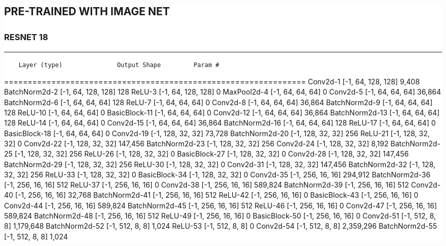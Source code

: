 ## PRE-TRAINED WITH IMAGE NET

### RESNET 18

----------------------------------------------------------------
        Layer (type)               Output Shape         Param #
================================================================
            Conv2d-1         [-1, 64, 128, 128]           9,408
       BatchNorm2d-2         [-1, 64, 128, 128]             128
              ReLU-3         [-1, 64, 128, 128]               0
         MaxPool2d-4           [-1, 64, 64, 64]               0
            Conv2d-5           [-1, 64, 64, 64]          36,864
       BatchNorm2d-6           [-1, 64, 64, 64]             128
              ReLU-7           [-1, 64, 64, 64]               0
            Conv2d-8           [-1, 64, 64, 64]          36,864
       BatchNorm2d-9           [-1, 64, 64, 64]             128
             ReLU-10           [-1, 64, 64, 64]               0
       BasicBlock-11           [-1, 64, 64, 64]               0
           Conv2d-12           [-1, 64, 64, 64]          36,864
      BatchNorm2d-13           [-1, 64, 64, 64]             128
             ReLU-14           [-1, 64, 64, 64]               0
           Conv2d-15           [-1, 64, 64, 64]          36,864
      BatchNorm2d-16           [-1, 64, 64, 64]             128
             ReLU-17           [-1, 64, 64, 64]               0
       BasicBlock-18           [-1, 64, 64, 64]               0
           Conv2d-19          [-1, 128, 32, 32]          73,728
      BatchNorm2d-20          [-1, 128, 32, 32]             256
             ReLU-21          [-1, 128, 32, 32]               0
           Conv2d-22          [-1, 128, 32, 32]         147,456
      BatchNorm2d-23          [-1, 128, 32, 32]             256
           Conv2d-24          [-1, 128, 32, 32]           8,192
      BatchNorm2d-25          [-1, 128, 32, 32]             256
             ReLU-26          [-1, 128, 32, 32]               0
       BasicBlock-27          [-1, 128, 32, 32]               0
           Conv2d-28          [-1, 128, 32, 32]         147,456
      BatchNorm2d-29          [-1, 128, 32, 32]             256
             ReLU-30          [-1, 128, 32, 32]               0
           Conv2d-31          [-1, 128, 32, 32]         147,456
      BatchNorm2d-32          [-1, 128, 32, 32]             256
             ReLU-33          [-1, 128, 32, 32]               0
       BasicBlock-34          [-1, 128, 32, 32]               0
           Conv2d-35          [-1, 256, 16, 16]         294,912
      BatchNorm2d-36          [-1, 256, 16, 16]             512
             ReLU-37          [-1, 256, 16, 16]               0
           Conv2d-38          [-1, 256, 16, 16]         589,824
      BatchNorm2d-39          [-1, 256, 16, 16]             512
           Conv2d-40          [-1, 256, 16, 16]          32,768
      BatchNorm2d-41          [-1, 256, 16, 16]             512
             ReLU-42          [-1, 256, 16, 16]               0
       BasicBlock-43          [-1, 256, 16, 16]               0
           Conv2d-44          [-1, 256, 16, 16]         589,824
      BatchNorm2d-45          [-1, 256, 16, 16]             512
             ReLU-46          [-1, 256, 16, 16]               0
           Conv2d-47          [-1, 256, 16, 16]         589,824
      BatchNorm2d-48          [-1, 256, 16, 16]             512
             ReLU-49          [-1, 256, 16, 16]               0
       BasicBlock-50          [-1, 256, 16, 16]               0
           Conv2d-51            [-1, 512, 8, 8]       1,179,648
      BatchNorm2d-52            [-1, 512, 8, 8]           1,024
             ReLU-53            [-1, 512, 8, 8]               0
           Conv2d-54            [-1, 512, 8, 8]       2,359,296
      BatchNorm2d-55            [-1, 512, 8, 8]           1,024
